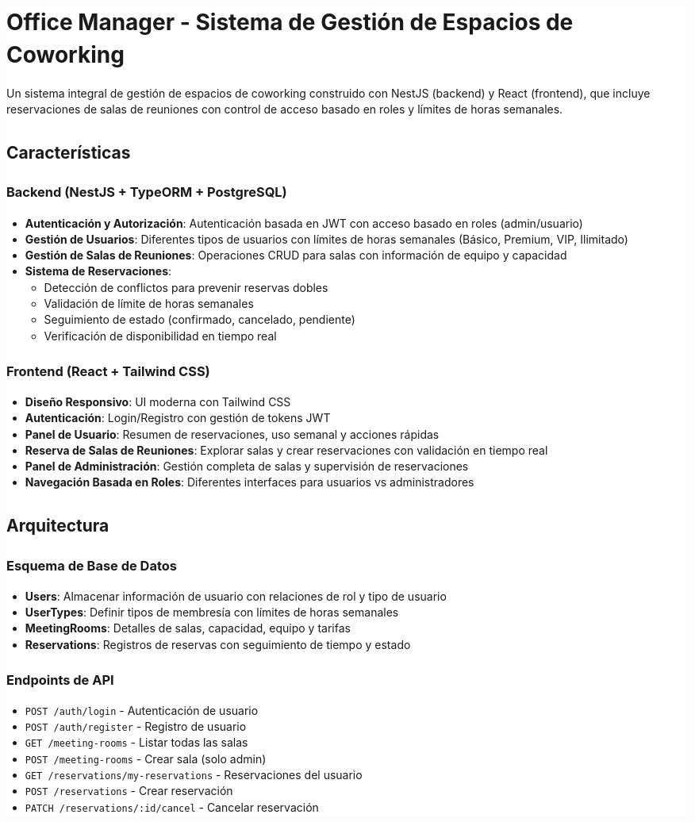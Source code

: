 # Office Manager - Sistema de Gestión de Espacios de Coworking

Un sistema integral de gestión de espacios de coworking construido con NestJS (backend) y React (frontend), que incluye reservaciones de salas de reuniones con control de acceso basado en roles y límites de horas semanales.

## Características

### Backend (NestJS + TypeORM + PostgreSQL)
- **Autenticación y Autorización**: Autenticación basada en JWT con acceso basado en roles (admin/usuario)
- **Gestión de Usuarios**: Diferentes tipos de usuarios con límites de horas semanales (Básico, Premium, VIP, Ilimitado)
- **Gestión de Salas de Reuniones**: Operaciones CRUD para salas con información de equipo y capacidad
- **Sistema de Reservaciones**:
  - Detección de conflictos para prevenir reservas dobles
  - Validación de límite de horas semanales
  - Seguimiento de estado (confirmado, cancelado, pendiente)
  - Verificación de disponibilidad en tiempo real

### Frontend (React + Tailwind CSS)
- **Diseño Responsivo**: UI moderna con Tailwind CSS
- **Autenticación**: Login/Registro con gestión de tokens JWT
- **Panel de Usuario**: Resumen de reservaciones, uso semanal y acciones rápidas
- **Reserva de Salas de Reuniones**: Explorar salas y crear reservaciones con validación en tiempo real
- **Panel de Administración**: Gestión completa de salas y supervisión de reservaciones
- **Navegación Basada en Roles**: Diferentes interfaces para usuarios vs administradores

## Arquitectura

### Esquema de Base de Datos
- **Users**: Almacenar información de usuario con relaciones de rol y tipo de usuario
- **UserTypes**: Definir tipos de membresía con límites de horas semanales
- **MeetingRooms**: Detalles de salas, capacidad, equipo y tarifas
- **Reservations**: Registros de reservas con seguimiento de tiempo y estado

### Endpoints de API
- `POST /auth/login` - Autenticación de usuario
- `POST /auth/register` - Registro de usuario
- `GET /meeting-rooms` - Listar todas las salas
- `POST /meeting-rooms` - Crear sala (solo admin)
- `GET /reservations/my-reservations` - Reservaciones del usuario
- `POST /reservations` - Crear reservación
- `PATCH /reservations/:id/cancel` - Cancelar reservación
